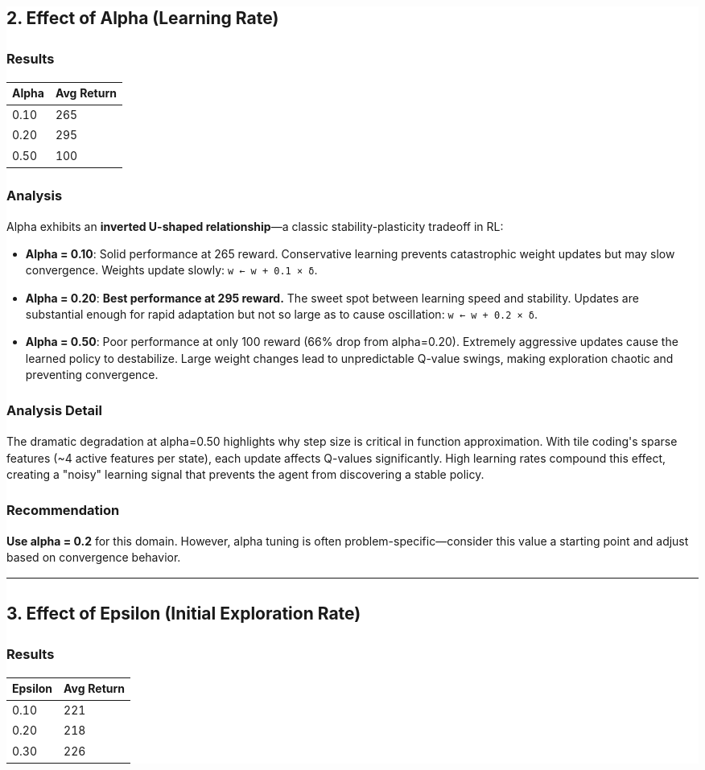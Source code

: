 
## 2. Effect of Alpha (Learning Rate)

### Results
| Alpha | Avg Return |
|-------|-----------|
| 0.10  | 265       |
| 0.20  | 295       |
| 0.50  | 100       |

### Analysis

Alpha exhibits an **inverted U-shaped relationship**—a classic stability-plasticity tradeoff in RL:

- **Alpha = 0.10**: Solid performance at 265 reward. Conservative learning prevents catastrophic weight updates but may slow convergence. Weights update slowly: `w ← w + 0.1 × δ`.

- **Alpha = 0.20**: **Best performance at 295 reward.** The sweet spot between learning speed and stability. Updates are substantial enough for rapid adaptation but not so large as to cause oscillation: `w ← w + 0.2 × δ`.

- **Alpha = 0.50**: Poor performance at only 100 reward (66% drop from alpha=0.20). Extremely aggressive updates cause the learned policy to destabilize. Large weight changes lead to unpredictable Q-value swings, making exploration chaotic and preventing convergence.

### Analysis Detail

The dramatic degradation at alpha=0.50 highlights why step size is critical in function approximation. With tile coding's sparse features (~4 active features per state), each update affects Q-values significantly. High learning rates compound this effect, creating a "noisy" learning signal that prevents the agent from discovering a stable policy.

### Recommendation
**Use alpha = 0.2** for this domain. However, alpha tuning is often problem-specific—consider this value a starting point and adjust based on convergence behavior.

---

## 3. Effect of Epsilon (Initial Exploration Rate)

### Results
| Epsilon | Avg Return |
|---------|-----------|
| 0.10    | 221       |
| 0.20    | 218       |
| 0.30    | 226       |
